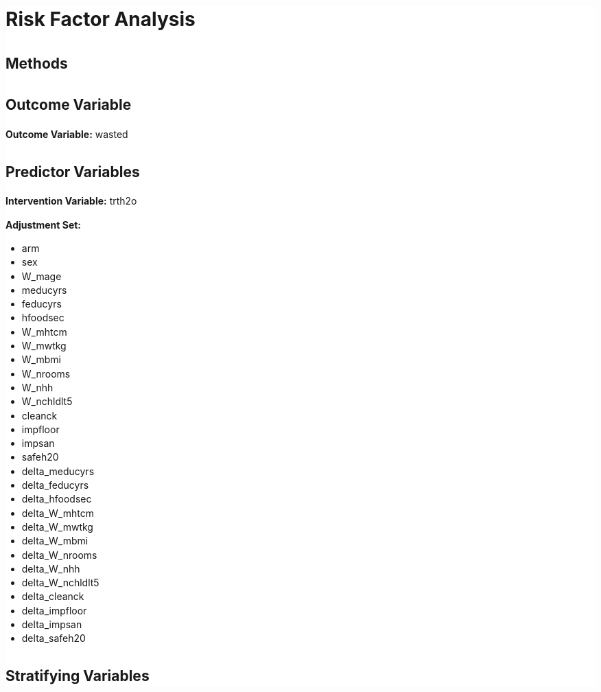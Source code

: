 # Risk Factor Analysis







## Methods
## Outcome Variable

**Outcome Variable:** wasted

## Predictor Variables

**Intervention Variable:** trth2o

**Adjustment Set:**

* arm
* sex
* W_mage
* meducyrs
* feducyrs
* hfoodsec
* W_mhtcm
* W_mwtkg
* W_mbmi
* W_nrooms
* W_nhh
* W_nchldlt5
* cleanck
* impfloor
* impsan
* safeh20
* delta_meducyrs
* delta_feducyrs
* delta_hfoodsec
* delta_W_mhtcm
* delta_W_mwtkg
* delta_W_mbmi
* delta_W_nrooms
* delta_W_nhh
* delta_W_nchldlt5
* delta_cleanck
* delta_impfloor
* delta_impsan
* delta_safeh20

## Stratifying Variables
